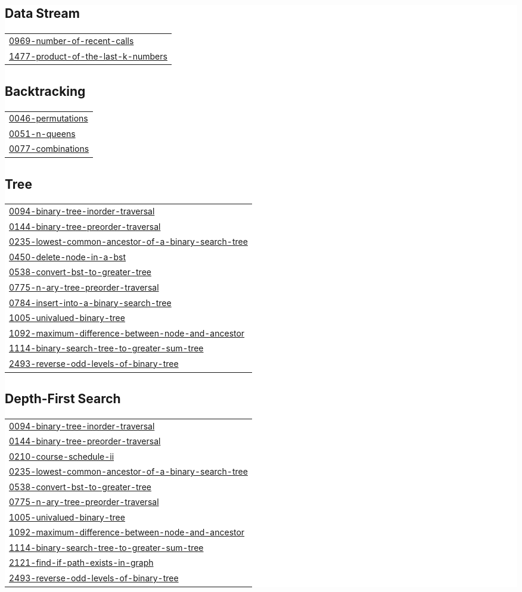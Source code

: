 ## Data Stream
|  |
| ------- |
| [0969-number-of-recent-calls](https://github.com/tsedeke-techane/competitive-programming/tree/master/0969-number-of-recent-calls) |
| [1477-product-of-the-last-k-numbers](https://github.com/tsedeke-techane/competitive-programming/tree/master/1477-product-of-the-last-k-numbers) |
## Backtracking
|  |
| ------- |
| [0046-permutations](https://github.com/tsedeke-techane/competitive-programming/tree/master/0046-permutations) |
| [0051-n-queens](https://github.com/tsedeke-techane/competitive-programming/tree/master/0051-n-queens) |
| [0077-combinations](https://github.com/tsedeke-techane/competitive-programming/tree/master/0077-combinations) |
## Tree
|  |
| ------- |
| [0094-binary-tree-inorder-traversal](https://github.com/tsedeke-techane/competitive-programming/tree/master/0094-binary-tree-inorder-traversal) |
| [0144-binary-tree-preorder-traversal](https://github.com/tsedeke-techane/competitive-programming/tree/master/0144-binary-tree-preorder-traversal) |
| [0235-lowest-common-ancestor-of-a-binary-search-tree](https://github.com/tsedeke-techane/competitive-programming/tree/master/0235-lowest-common-ancestor-of-a-binary-search-tree) |
| [0450-delete-node-in-a-bst](https://github.com/tsedeke-techane/competitive-programming/tree/master/0450-delete-node-in-a-bst) |
| [0538-convert-bst-to-greater-tree](https://github.com/tsedeke-techane/competitive-programming/tree/master/0538-convert-bst-to-greater-tree) |
| [0775-n-ary-tree-preorder-traversal](https://github.com/tsedeke-techane/competitive-programming/tree/master/0775-n-ary-tree-preorder-traversal) |
| [0784-insert-into-a-binary-search-tree](https://github.com/tsedeke-techane/competitive-programming/tree/master/0784-insert-into-a-binary-search-tree) |
| [1005-univalued-binary-tree](https://github.com/tsedeke-techane/competitive-programming/tree/master/1005-univalued-binary-tree) |
| [1092-maximum-difference-between-node-and-ancestor](https://github.com/tsedeke-techane/competitive-programming/tree/master/1092-maximum-difference-between-node-and-ancestor) |
| [1114-binary-search-tree-to-greater-sum-tree](https://github.com/tsedeke-techane/competitive-programming/tree/master/1114-binary-search-tree-to-greater-sum-tree) |
| [2493-reverse-odd-levels-of-binary-tree](https://github.com/tsedeke-techane/competitive-programming/tree/master/2493-reverse-odd-levels-of-binary-tree) |
## Depth-First Search
|  |
| ------- |
| [0094-binary-tree-inorder-traversal](https://github.com/tsedeke-techane/competitive-programming/tree/master/0094-binary-tree-inorder-traversal) |
| [0144-binary-tree-preorder-traversal](https://github.com/tsedeke-techane/competitive-programming/tree/master/0144-binary-tree-preorder-traversal) |
| [0210-course-schedule-ii](https://github.com/tsedeke-techane/competitive-programming/tree/master/0210-course-schedule-ii) |
| [0235-lowest-common-ancestor-of-a-binary-search-tree](https://github.com/tsedeke-techane/competitive-programming/tree/master/0235-lowest-common-ancestor-of-a-binary-search-tree) |
| [0538-convert-bst-to-greater-tree](https://github.com/tsedeke-techane/competitive-programming/tree/master/0538-convert-bst-to-greater-tree) |
| [0775-n-ary-tree-preorder-traversal](https://github.com/tsedeke-techane/competitive-programming/tree/master/0775-n-ary-tree-preorder-traversal) |
| [1005-univalued-binary-tree](https://github.com/tsedeke-techane/competitive-programming/tree/master/1005-univalued-binary-tree) |
| [1092-maximum-difference-between-node-and-ancestor](https://github.com/tsedeke-techane/competitive-programming/tree/master/1092-maximum-difference-between-node-and-ancestor) |
| [1114-binary-search-tree-to-greater-sum-tree](https://github.com/tsedeke-techane/competitive-programming/tree/master/1114-binary-search-tree-to-greater-sum-tree) |
| [2121-find-if-path-exists-in-graph](https://github.com/tsedeke-techane/competitive-programming/tree/master/2121-find-if-path-exists-in-graph) |
| [2493-reverse-odd-levels-of-binary-tree](https://github.com/tsedeke-techane/competitive-programming/tree/master/2493-reverse-odd-levels-of-binary-tree) |